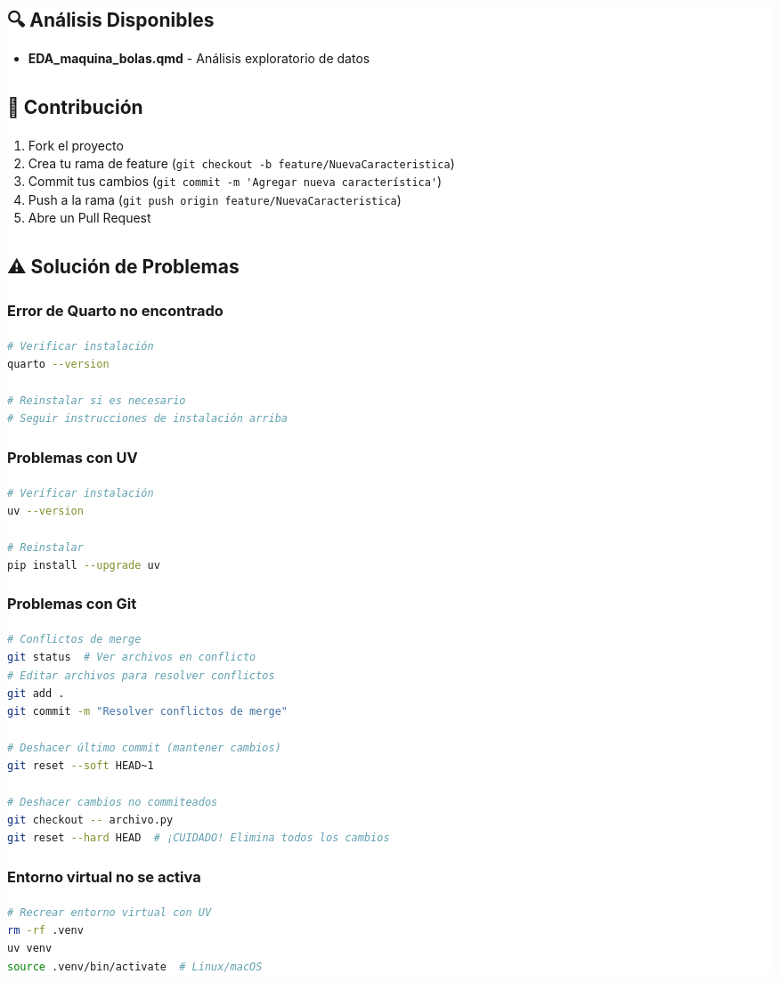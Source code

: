 
## 🔍 Análisis Disponibles

- **EDA_maquina_bolas.qmd** - Análisis exploratorio de datos

## 🤝 Contribución

1. Fork el proyecto
2. Crea tu rama de feature (`git checkout -b feature/NuevaCaracteristica`)
3. Commit tus cambios (`git commit -m 'Agregar nueva característica'`)
4. Push a la rama (`git push origin feature/NuevaCaracteristica`)
5. Abre un Pull Request

## ⚠️ Solución de Problemas

### Error de Quarto no encontrado
```bash
# Verificar instalación
quarto --version

# Reinstalar si es necesario
# Seguir instrucciones de instalación arriba
```

### Problemas con UV
```bash
# Verificar instalación
uv --version

# Reinstalar
pip install --upgrade uv
```

### Problemas con Git
```bash
# Conflictos de merge
git status  # Ver archivos en conflicto
# Editar archivos para resolver conflictos
git add .
git commit -m "Resolver conflictos de merge"

# Deshacer último commit (mantener cambios)
git reset --soft HEAD~1

# Deshacer cambios no commiteados
git checkout -- archivo.py
git reset --hard HEAD  # ¡CUIDADO! Elimina todos los cambios
```

### Entorno virtual no se activa
```bash
# Recrear entorno virtual con UV
rm -rf .venv
uv venv
source .venv/bin/activate  # Linux/macOS
```
